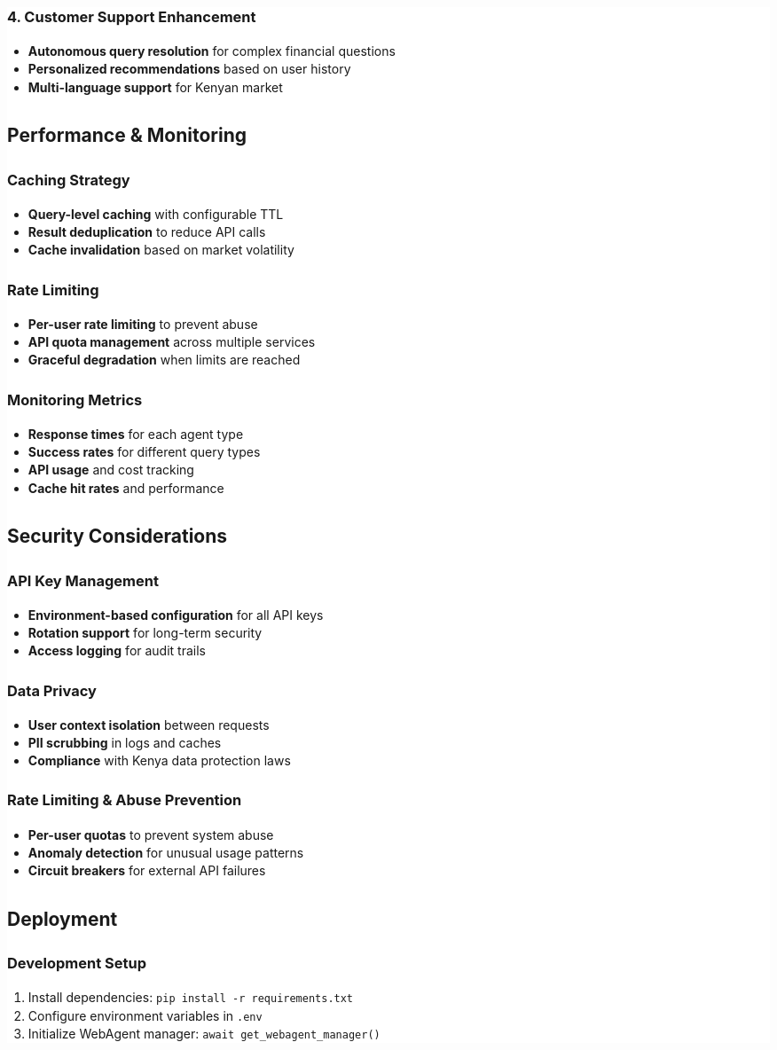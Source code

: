 ### 4. Customer Support Enhancement
- **Autonomous query resolution** for complex financial questions
- **Personalized recommendations** based on user history
- **Multi-language support** for Kenyan market

## Performance & Monitoring

### Caching Strategy
- **Query-level caching** with configurable TTL
- **Result deduplication** to reduce API calls
- **Cache invalidation** based on market volatility

### Rate Limiting
- **Per-user rate limiting** to prevent abuse
- **API quota management** across multiple services
- **Graceful degradation** when limits are reached

### Monitoring Metrics
- **Response times** for each agent type
- **Success rates** for different query types
- **API usage** and cost tracking
- **Cache hit rates** and performance

## Security Considerations

### API Key Management
- **Environment-based configuration** for all API keys
- **Rotation support** for long-term security
- **Access logging** for audit trails

### Data Privacy
- **User context isolation** between requests
- **PII scrubbing** in logs and caches
- **Compliance** with Kenya data protection laws

### Rate Limiting & Abuse Prevention
- **Per-user quotas** to prevent system abuse
- **Anomaly detection** for unusual usage patterns
- **Circuit breakers** for external API failures

## Deployment

### Development Setup
1. Install dependencies: `pip install -r requirements.txt`
2. Configure environment variables in `.env`
3. Initialize WebAgent manager: `await get_webagent_manager()`
